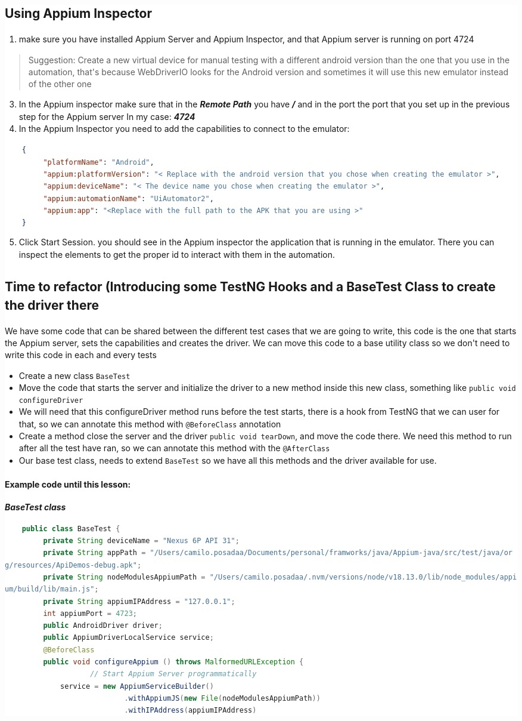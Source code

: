 
## Using Appium Inspector
1. make sure you have installed Appium Server and Appium Inspector, and that Appium server is running on port 4724

> Suggestion: Create a new virtual device for manual testing with a different android version than the one that you use in the automation, that's because WebDriverIO looks for the Android version and sometimes it will use this new emulator instead of the other one

3. In the Appium inspector make sure that in the ***Remote Path*** you have ***/*** and in the port the port that you set up in the previous step for the Appium server In my case: ***4724***
4. In the Appium Inspector you need to add the capabilities to connect to the emulator:
```json
    {
	     "platformName": "Android",
	     "appium:platformVersion": "< Replace with the android version that you chose when creating the emulator >",
	     "appium:deviceName": "< The device name you chose when creating the emulator >",
	     "appium:automationName": "UiAutomator2",
	     "appium:app": "<Replace with the full path to the APK that you are using >"
    }
```
5. Click Start Session. you should see in the Appium inspector the application that is running in the emulator. There you can inspect the elements to get the proper id to interact with them in the automation.


## Time to refactor (Introducing some TestNG Hooks and a BaseTest Class to create the driver there

We have some code that can be shared between the different test cases that we are going to write, this code is the one that starts the Appium server, sets the capabilities and creates the driver. We can move this code to a base utility class so we don't need to write this code in each and every tests

- Create a new class `BaseTest`
- Move the code that starts the server and initialize the driver to a new method inside this new class, something  like `public void configureDriver`
- We will need that this configureDriver method runs before the test starts, there is a hook from TestNG that we can user for that, so we can annotate this method with `@BeforeClass` annotation
- Create a method close the server and the driver `public void tearDown`, and move the code there. We need this method to run after all the test have ran, so we can annotate this method with the `@AfterClass`
- Our base test class, needs to extend `BaseTest` so we have all this methods and the driver available for use.

#### Example code until this lesson:

***BaseTest class***
```java
    public class BaseTest {  
         private String deviceName = "Nexus 6P API 31";  
	     private String appPath = "/Users/camilo.posadaa/Documents/personal/framworks/java/Appium-java/src/test/java/org/resources/ApiDemos-debug.apk";  
	     private String nodeModulesAppiumPath = "/Users/camilo.posadaa/.nvm/versions/node/v18.13.0/lib/node_modules/appium/build/lib/main.js";  
	     private String appiumIPAddress = "127.0.0.1";  
	     int appiumPort = 4723;  
	     public AndroidDriver driver;  
	     public AppiumDriverLocalService service;  
	     @BeforeClass  
	     public void configureAppium () throws MalformedURLException {  
		            // Start Appium Server programmatically  
		     service = new AppiumServiceBuilder()  
		                    .withAppiumJS(new File(nodeModulesAppiumPath))  
		                    .withIPAddress(appiumIPAddress)  
```
